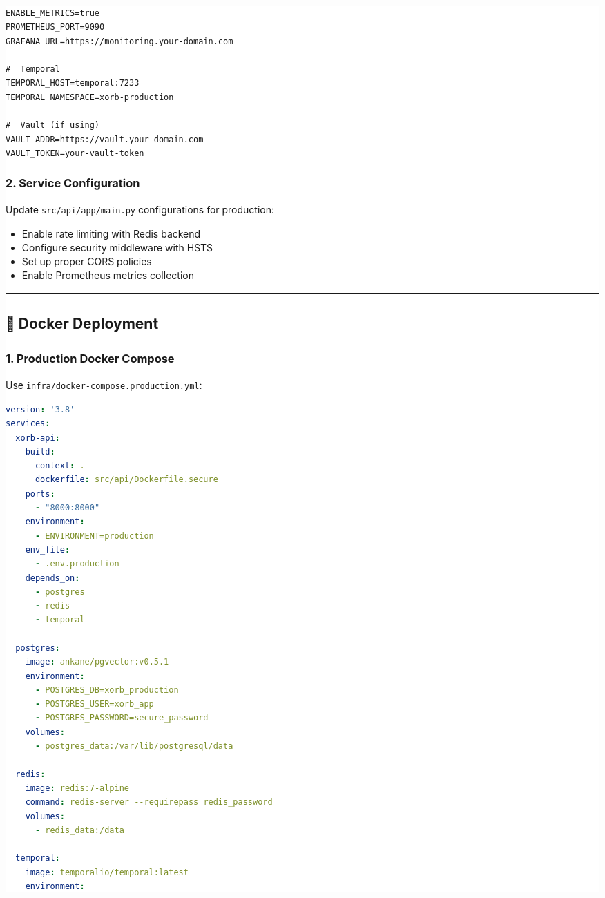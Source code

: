 ```env
ENABLE_METRICS=true
PROMETHEUS_PORT=9090
GRAFANA_URL=https://monitoring.your-domain.com

#  Temporal
TEMPORAL_HOST=temporal:7233
TEMPORAL_NAMESPACE=xorb-production

#  Vault (if using)
VAULT_ADDR=https://vault.your-domain.com
VAULT_TOKEN=your-vault-token
```

###  2. Service Configuration
Update `src/api/app/main.py` configurations for production:
- Enable rate limiting with Redis backend
- Configure security middleware with HSTS
- Set up proper CORS policies
- Enable Prometheus metrics collection

---

##  🐳 Docker Deployment

###  1. Production Docker Compose
Use `infra/docker-compose.production.yml`:
```yaml
version: '3.8'
services:
  xorb-api:
    build:
      context: .
      dockerfile: src/api/Dockerfile.secure
    ports:
      - "8000:8000"
    environment:
      - ENVIRONMENT=production
    env_file:
      - .env.production
    depends_on:
      - postgres
      - redis
      - temporal

  postgres:
    image: ankane/pgvector:v0.5.1
    environment:
      - POSTGRES_DB=xorb_production
      - POSTGRES_USER=xorb_app
      - POSTGRES_PASSWORD=secure_password
    volumes:
      - postgres_data:/var/lib/postgresql/data

  redis:
    image: redis:7-alpine
    command: redis-server --requirepass redis_password
    volumes:
      - redis_data:/data

  temporal:
    image: temporalio/temporal:latest
    environment:
```
